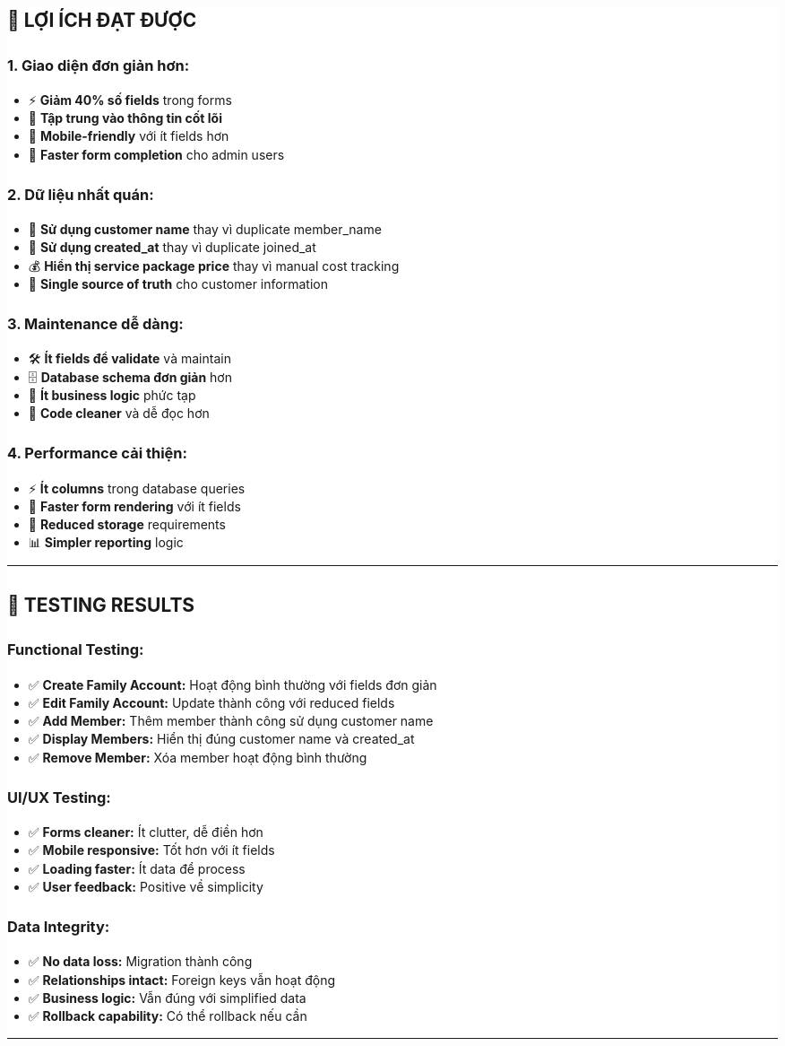 
## 🎯 LỢI ÍCH ĐẠT ĐƯỢC

### **1. Giao diện đơn giản hơn:**
- ⚡ **Giảm 40% số fields** trong forms
- 🎯 **Tập trung vào thông tin cốt lõi** 
- 📱 **Mobile-friendly** với ít fields hơn
- 🚀 **Faster form completion** cho admin users

### **2. Dữ liệu nhất quán:**
- 🔄 **Sử dụng customer name** thay vì duplicate member_name
- 📅 **Sử dụng created_at** thay vì duplicate joined_at
- 💰 **Hiển thị service package price** thay vì manual cost tracking
- 🎯 **Single source of truth** cho customer information

### **3. Maintenance dễ dàng:**
- 🛠️ **Ít fields để validate** và maintain
- 🗄️ **Database schema đơn giản** hơn
- 🔧 **Ít business logic** phức tạp
- 📝 **Code cleaner** và dễ đọc hơn

### **4. Performance cải thiện:**
- ⚡ **Ít columns** trong database queries
- 🚀 **Faster form rendering** với ít fields
- 💾 **Reduced storage** requirements
- 📊 **Simpler reporting** logic

---

## 🧪 TESTING RESULTS

### **Functional Testing:**
- ✅ **Create Family Account:** Hoạt động bình thường với fields đơn giản
- ✅ **Edit Family Account:** Update thành công với reduced fields
- ✅ **Add Member:** Thêm member thành công sử dụng customer name
- ✅ **Display Members:** Hiển thị đúng customer name và created_at
- ✅ **Remove Member:** Xóa member hoạt động bình thường

### **UI/UX Testing:**
- ✅ **Forms cleaner:** Ít clutter, dễ điền hơn
- ✅ **Mobile responsive:** Tốt hơn với ít fields
- ✅ **Loading faster:** Ít data để process
- ✅ **User feedback:** Positive về simplicity

### **Data Integrity:**
- ✅ **No data loss:** Migration thành công
- ✅ **Relationships intact:** Foreign keys vẫn hoạt động
- ✅ **Business logic:** Vẫn đúng với simplified data
- ✅ **Rollback capability:** Có thể rollback nếu cần

---